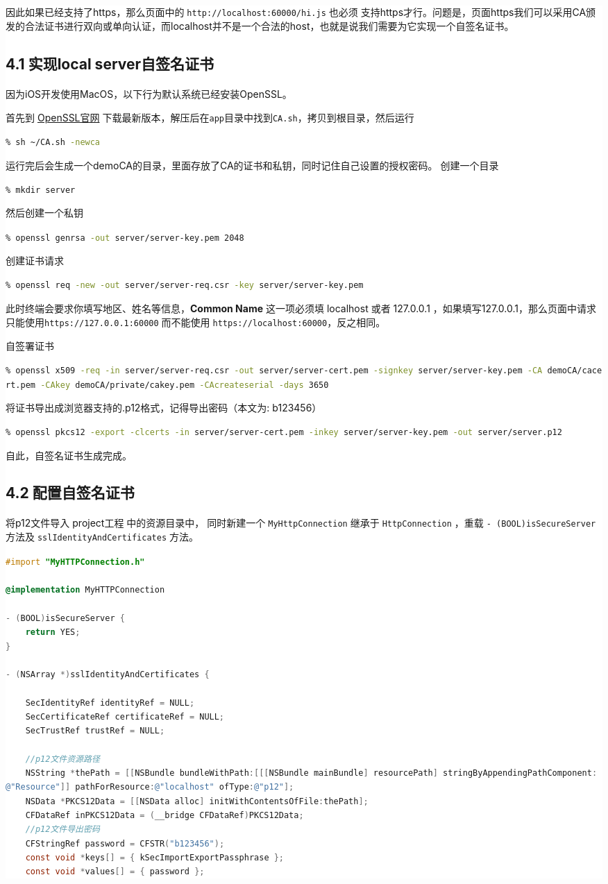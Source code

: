 因此如果已经支持了https，那么页面中的 `http://localhost:60000/hi.js` 也必须 支持https才行。问题是，页面https我们可以采用CA颁发的合法证书进行双向或单向认证，而localhost并不是一个合法的host，也就是说我们需要为它实现一个自签名证书。

## 4.1 实现local server自签名证书
因为iOS开发使用MacOS，以下行为默认系统已经安装OpenSSL。

首先到 [OpenSSL官网](https://www.openssl.org/source/) 下载最新版本，解压后在`app`目录中找到`CA.sh`，拷贝到根目录，然后运行
```bash
% sh ~/CA.sh -newca
```
运行完后会生成一个demoCA的目录，里面存放了CA的证书和私钥，同时记住自己设置的授权密码。
创建一个目录
```bash
% mkdir server
```
然后创建一个私钥
```bash
% openssl genrsa -out server/server-key.pem 2048
```
创建证书请求
```bash
% openssl req -new -out server/server-req.csr -key server/server-key.pem
```
此时终端会要求你填写地区、姓名等信息，**Common Name** 这一项必须填 localhost 或者 127.0.0.1 ，如果填写127.0.0.1，那么页面中请求只能使用`https://127.0.0.1:60000` 而不能使用 `https://localhost:60000`，反之相同。

自签署证书
```bash
% openssl x509 -req -in server/server-req.csr -out server/server-cert.pem -signkey server/server-key.pem -CA demoCA/cacert.pem -CAkey demoCA/private/cakey.pem -CAcreateserial -days 3650
```
将证书导出成浏览器支持的.p12格式，记得导出密码（本文为: b123456）
```bash
% openssl pkcs12 -export -clcerts -in server/server-cert.pem -inkey server/server-key.pem -out server/server.p12
```
自此，自签名证书生成完成。

## 4.2 配置自签名证书
将p12文件导入 project工程 中的资源目录中，
同时新建一个 `MyHttpConnection` 继承于 `HttpConnection` ，重载 `- (BOOL)isSecureServer` 方法及 `sslIdentityAndCertificates` 方法。
```objectivec
#import "MyHTTPConnection.h"

@implementation MyHTTPConnection

- (BOOL)isSecureServer {
    return YES;
}

- (NSArray *)sslIdentityAndCertificates {
    
    SecIdentityRef identityRef = NULL;
    SecCertificateRef certificateRef = NULL;
    SecTrustRef trustRef = NULL;
    
    //p12文件资源路径
    NSString *thePath = [[NSBundle bundleWithPath:[[[NSBundle mainBundle] resourcePath] stringByAppendingPathComponent:@"Resource"]] pathForResource:@"localhost" ofType:@"p12"];
    NSData *PKCS12Data = [[NSData alloc] initWithContentsOfFile:thePath];
    CFDataRef inPKCS12Data = (__bridge CFDataRef)PKCS12Data;
    //p12文件导出密码
    CFStringRef password = CFSTR("b123456");
    const void *keys[] = { kSecImportExportPassphrase };
    const void *values[] = { password };
```
